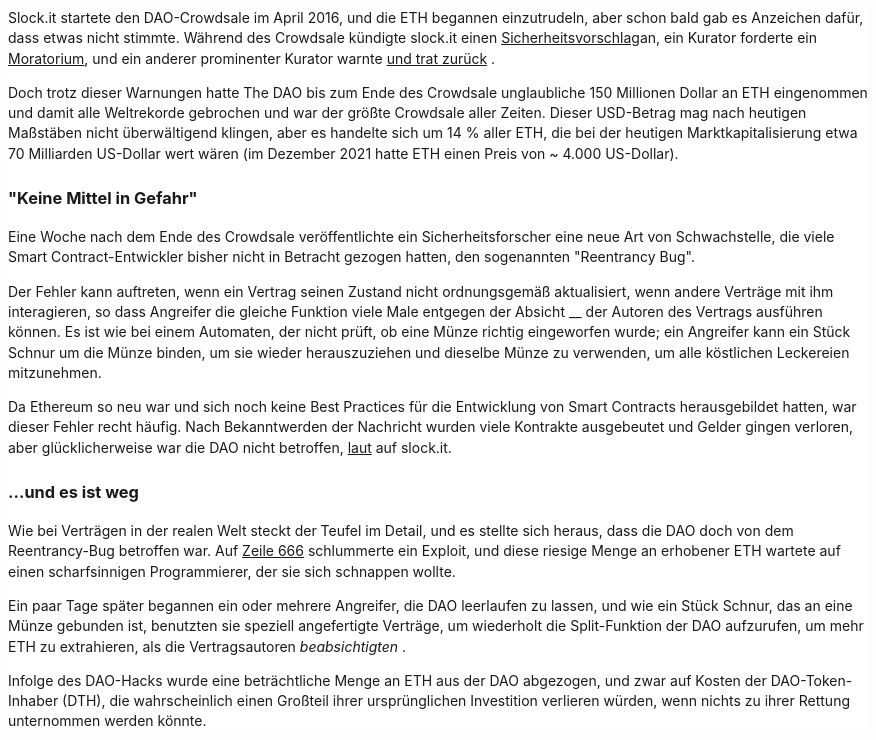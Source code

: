 Slock.it startete den DAO-Crowdsale im April 2016, und die ETH begannen einzutrudeln, aber schon bald gab es Anzeichen dafür, dass etwas nicht stimmte. Während des Crowdsale kündigte slock.it einen [Sicherheitsvorschlag](https://medium.com/ursium-blog/dao-security-a-proposal-to-guarantee-the-integrity-of-the-dao-3473899ace9d)an, ein Kurator forderte ein [Moratorium](https://hackingdistributed.com/2016/05/27/dao-call-for-moratorium/), und ein anderer prominenter Kurator warnte [und trat zurück](https://gavofyork.medium.com/why-ive-resigned-as-a-curator-of-the-dao-238528fbd447) .

Doch trotz dieser Warnungen hatte The DAO bis zum Ende des Crowdsale unglaubliche 150 Millionen Dollar an ETH eingenommen und damit alle Weltrekorde gebrochen und war der größte Crowdsale aller Zeiten. Dieser USD-Betrag mag nach heutigen Maßstäben nicht überwältigend klingen, aber es handelte sich um 14 % aller ETH, die bei der heutigen Marktkapitalisierung etwa 70 Milliarden US-Dollar wert wären (im Dezember 2021 hatte ETH einen Preis von ~ 4.000 US-Dollar).

### "Keine Mittel in Gefahr"

Eine Woche nach dem Ende des Crowdsale veröffentlichte ein Sicherheitsforscher [](https://vessenes.com/more-ethereum-attacks-race-to-empty-is-the-real-deal) eine neue Art von Schwachstelle, die viele Smart Contract-Entwickler bisher nicht in Betracht gezogen hatten, den sogenannten "Reentrancy Bug".

Der Fehler kann auftreten, wenn ein Vertrag seinen Zustand nicht ordnungsgemäß aktualisiert, wenn andere Verträge mit ihm interagieren, so dass Angreifer die gleiche Funktion viele Male entgegen der Absicht __ der Autoren des Vertrags ausführen können. Es ist wie bei einem Automaten, der nicht prüft, ob eine Münze richtig eingeworfen wurde; ein Angreifer kann ein Stück Schnur um die Münze binden, um sie wieder herauszuziehen und dieselbe Münze zu verwenden, um alle köstlichen Leckereien mitzunehmen.

Da Ethereum so neu war und sich noch keine Best Practices für die Entwicklung von Smart Contracts herausgebildet hatten, war dieser Fehler recht häufig. Nach Bekanntwerden der Nachricht wurden viele Kontrakte ausgebeutet und Gelder gingen verloren, aber glücklicherweise war die DAO nicht betroffen, [laut](https://medium.com/ursium-blog/no-dao-funds-at-risk-following-the-ethereum-smart-contract-recursive-call-bug-discovery-29f482d348b) auf slock.it.

### ...und es ist weg

Wie bei Verträgen in der realen Welt steckt der Teufel im Detail, und es stellte sich heraus, dass die DAO [](https://blog.b9lab.com/the-dao-hack-in-eight-minutes-94919018692d) doch von dem Reentrancy-Bug betroffen war. Auf [Zeile 666](https://github.com/TheDAO/DAO-1.0/blob/master/DAO.sol#L666-L670) schlummerte ein Exploit, und diese riesige Menge an erhobener ETH wartete auf einen scharfsinnigen Programmierer, der sie sich schnappen wollte.

Ein paar Tage später begannen ein oder mehrere Angreifer, die DAO leerlaufen zu lassen, und wie ein Stück Schnur, das an eine Münze gebunden ist, benutzten sie speziell angefertigte Verträge, um wiederholt die Split-Funktion der DAO aufzurufen, um mehr ETH zu extrahieren, als die Vertragsautoren _beabsichtigten_ .

Infolge des DAO-Hacks wurde eine beträchtliche Menge an ETH aus der DAO abgezogen, und zwar auf Kosten der DAO-Token-Inhaber (DTH), die wahrscheinlich einen Großteil ihrer ursprünglichen Investition verlieren würden, wenn nichts zu ihrer Rettung unternommen werden könnte.
